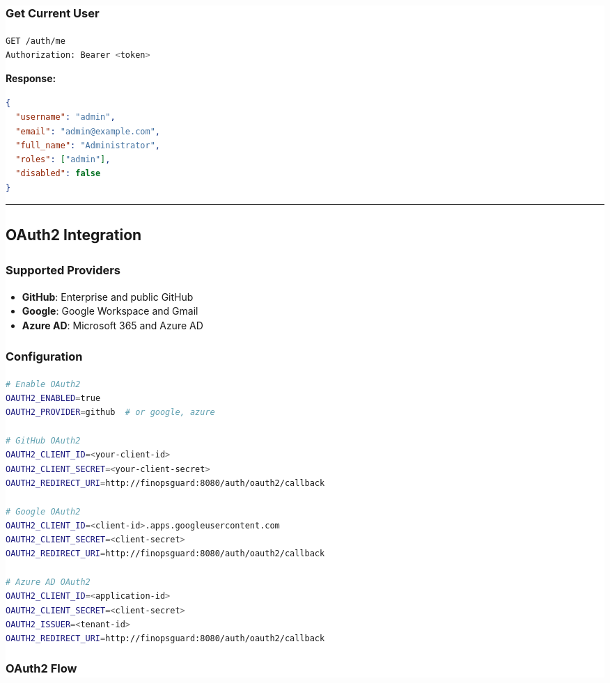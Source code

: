 ### Get Current User

```bash
GET /auth/me
Authorization: Bearer <token>
```

**Response:**
```json
{
  "username": "admin",
  "email": "admin@example.com",
  "full_name": "Administrator",
  "roles": ["admin"],
  "disabled": false
}
```

---

## OAuth2 Integration

### Supported Providers

- **GitHub**: Enterprise and public GitHub
- **Google**: Google Workspace and Gmail
- **Azure AD**: Microsoft 365 and Azure AD

### Configuration

```bash
# Enable OAuth2
OAUTH2_ENABLED=true
OAUTH2_PROVIDER=github  # or google, azure

# GitHub OAuth2
OAUTH2_CLIENT_ID=<your-client-id>
OAUTH2_CLIENT_SECRET=<your-client-secret>
OAUTH2_REDIRECT_URI=http://finopsguard:8080/auth/oauth2/callback

# Google OAuth2
OAUTH2_CLIENT_ID=<client-id>.apps.googleusercontent.com
OAUTH2_CLIENT_SECRET=<client-secret>
OAUTH2_REDIRECT_URI=http://finopsguard:8080/auth/oauth2/callback

# Azure AD OAuth2
OAUTH2_CLIENT_ID=<application-id>
OAUTH2_CLIENT_SECRET=<client-secret>
OAUTH2_ISSUER=<tenant-id>
OAUTH2_REDIRECT_URI=http://finopsguard:8080/auth/oauth2/callback
```

### OAuth2 Flow
